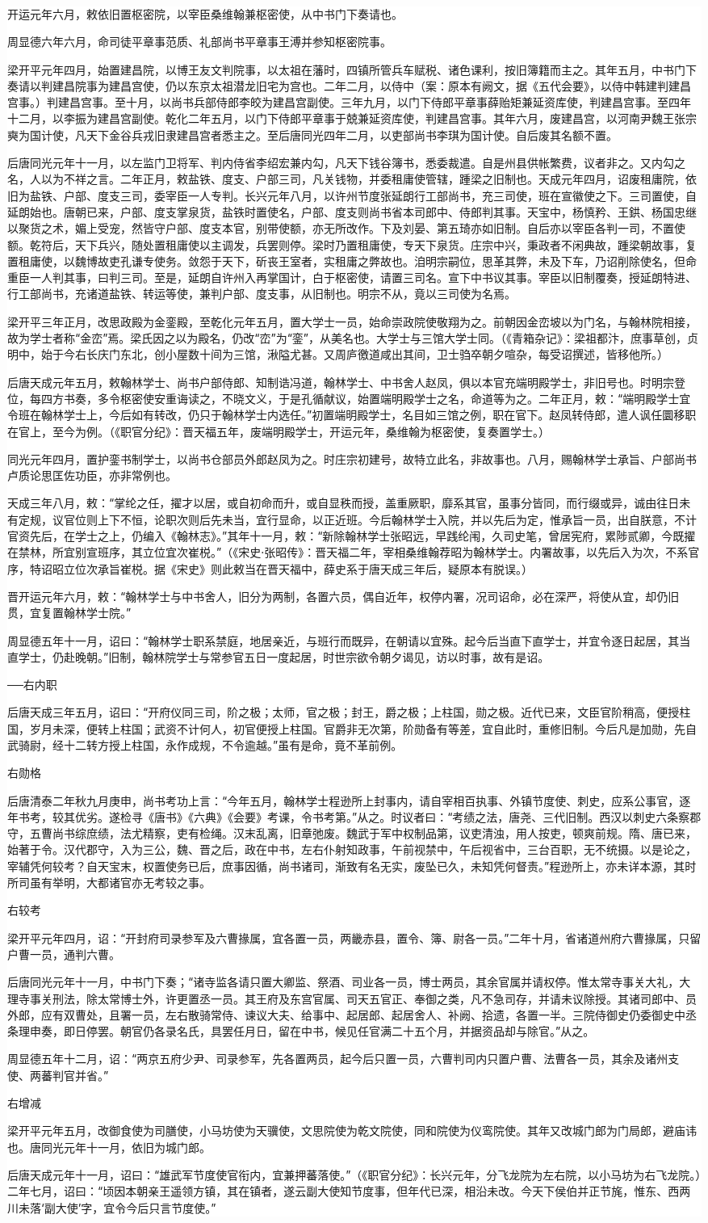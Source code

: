 开运元年六月，敕依旧置枢密院，以宰臣桑维翰兼枢密使，从中书门下奏请也。

周显德六年六月，命司徒平章事范质、礼部尚书平章事王溥并参知枢密院事。

梁开平元年四月，始置建昌院，以博王友文判院事，以太祖在藩时，四镇所管兵车赋税、诸色课利，按旧簿籍而主之。其年五月，中书门下奏请以判建昌院事为建昌宫使，仍以东京太祖潜龙旧宅为宫也。二年二月，以侍中（案：原本有阙文，据《五代会要》，以侍中韩建判建昌宫事。）判建昌宫事。至十月，以尚书兵部侍郎李皎为建昌宫副使。三年九月，以门下侍郎平章事薛贻矩兼延资库使，判建昌宫事。至四年十二月，以李振为建昌宫副使。乾化二年五月，以门下侍郎平章事于兢兼延资库使，判建昌宫事。其年六月，废建昌宫，以河南尹魏王张宗奭为国计使，凡天下金谷兵戎旧隶建昌宫者悉主之。至后唐同光四年二月，以吏部尚书李琪为国计使。自后废其名额不置。

后唐同光元年十一月，以左监门卫将军、判内侍省李绍宏兼内勾，凡天下钱谷簿书，悉委裁遣。自是州县供帐繁费，议者非之。又内勾之名，人以为不祥之言。二年正月，敕盐铁、度支、户部三司，凡关钱物，并委租庸使管辖，踵梁之旧制也。天成元年四月，诏废租庸院，依旧为盐铁、户部、度支三司，委宰臣一人专判。长兴元年八月，以许州节度张延朗行工部尚书，充三司使，班在宣徽使之下。三司置使，自延朗始也。唐朝已来，户部、度支掌泉货，盐铁时置使名，户部、度支则尚书省本司郎中、侍郎判其事。天宝中，杨慎矜、王鉷、杨国忠继以聚货之术，媚上受宠，然皆守户部、度支本官，别带使额，亦无所改作。下及刘晏、第五琦亦如旧制。自后亦以宰臣各判一司，不置使额。乾符后，天下兵兴，随处置租庸使以主调发，兵罢则停。梁时乃置租庸使，专天下泉货。庄宗中兴，秉政者不闲典故，踵梁朝故事，复置租庸使，以魏博故吏孔谦专使务。敛怨于天下，斫丧王室者，实租庸之弊故也。洎明宗嗣位，思革其弊，未及下车，乃诏削除使名，但命重臣一人判其事，曰判三司。至是，延朗自许州入再掌国计，白于枢密使，请置三司名。宣下中书议其事。宰臣以旧制覆奏，授延朗特进、行工部尚书，充诸道盐铁、转运等使，兼判户部、度支事，从旧制也。明宗不从，竟以三司使为名焉。

梁开平三年正月，改思政殿为金銮殿，至乾化元年五月，置大学士一员，始命崇政院使敬翔为之。前朝因金峦坡以为门名，与翰林院相接，故为学士者称“金峦”焉。梁氏因之以为殿名，仍改“峦”为“銮”，从美名也。大学士与三馆大学士同。（《青箱杂记》：梁祖都汴，庶事草创，贞明中，始于今右长庆门东北，创小屋数十间为三馆，湫隘尤甚。又周庐徼道咸出其间，卫士驺卒朝夕喧杂，每受诏撰述，皆移他所。）

后唐天成元年五月，敕翰林学士、尚书户部侍郎、知制诰冯道，翰林学士、中书舍人赵凤，俱以本官充端明殿学士，非旧号也。时明宗登位，每四方书奏，多令枢密使安重诲读之，不晓文义，于是孔循献议，始置端明殿学士之名，命道等为之。二年正月，敕：“端明殿学士宜令班在翰林学士上，今后如有转改，仍只于翰林学士内选任。”初置端明殿学士，名目如三馆之例，职在官下。赵凤转侍郎，遣人讽任圜移职在官上，至今为例。（《职官分纪》：晋天福五年，废端明殿学士，开运元年，桑维翰为枢密使，复奏置学士。）

同光元年四月，置护銮书制学士，以尚书仓部员外郎赵凤为之。时庄宗初建号，故特立此名，非故事也。八月，赐翰林学士承旨、户部尚书卢质论思匡佐功臣，亦非常例也。

天成三年八月，敕：“掌纶之任，擢才以居，或自初命而升，或自显秩而授，盖重厥职，靡系其官，虽事分皆同，而行缀或异，诚由往日未有定规，议官位则上下不恒，论职次则后先未当，宜行显命，以正近班。今后翰林学士入院，并以先后为定，惟承旨一员，出自朕意，不计官资先后，在学士之上，仍编入《翰林志》。”其年十一月，敕：“新除翰林学士张昭远，早践纶闱，久司史笔，曾居宪府，累陟贰卿，今既擢在禁林，所宜别宣班序，其立位宜次崔棁。”（《宋史·张昭传》：晋天福二年，宰相桑维翰荐昭为翰林学士。内署故事，以先后入为次，不系官序，特诏昭立位次承旨崔棁。据《宋史》则此敕当在晋天福中，薛史系于唐天成三年后，疑原本有脱误。）

晋开运元年六月，敕：“翰林学士与中书舍人，旧分为两制，各置六员，偶自近年，权停内署，况司诏命，必在深严，将使从宜，却仍旧贯，宜复置翰林学士院。”

周显德五年十一月，诏曰：“翰林学士职系禁庭，地居亲近，与班行而既异，在朝请以宜殊。起今后当直下直学士，并宜令逐日起居，其当直学士，仍赴晚朝。”旧制，翰林院学士与常参官五日一度起居，时世宗欲令朝夕谒见，访以时事，故有是诏。

──右内职

后唐天成三年五月，诏曰：“开府仪同三司，阶之极；太师，官之极；封王，爵之极；上柱国，勋之极。近代已来，文臣官阶稍高，便授柱国，岁月未深，便转上柱国；武资不计何人，初官便授上柱国。官爵非无次第，阶勋备有等差，宜自此时，重修旧制。今后凡是加勋，先自武骑尉，经十二转方授上柱国，永作成规，不令逾越。”虽有是命，竟不革前例。

右勋格

后唐清泰二年秋九月庚申，尚书考功上言：“今年五月，翰林学士程逊所上封事内，请自宰相百执事、外镇节度使、刺史，应系公事官，逐年书考，较其优劣。遂检寻《唐书》《六典》《会要》考课，令书考第。”从之。时议者曰：“考绩之法，唐尧、三代旧制。西汉以刺史六条察郡守，五曹尚书综庶绩，法尤精察，吏有检绳。汉末乱离，旧章弛废。魏武于军中权制品第，议吏清浊，用人按吏，顿爽前规。隋、唐已来，始著于令。汉代郡守，入为三公，魏、晋之后，政在中书，左右仆射知政事，午前视禁中，午后视省中，三台百职，无不统摄。以是论之，宰辅凭何较考？自天宝末，权置使务已后，庶事因循，尚书诸司，渐致有名无实，废坠已久，未知凭何督责。”程逊所上，亦未详本源，其时所司虽有举明，大都诸官亦无考较之事。

右较考

梁开平元年四月，诏：“开封府司录参军及六曹掾属，宜各置一员，两畿赤县，置令、簿、尉各一员。”二年十月，省诸道州府六曹掾属，只留户曹一员，通判六曹。

后唐同光元年十一月，中书门下奏；“诸寺监各请只置大卿监、祭酒、司业各一员，博士两员，其余官属并请权停。惟太常寺事关大礼，大理寺事关刑法，除太常博士外，许更置丞一员。其王府及东宫官属、司天五官正、奉御之类，凡不急司存，并请未议除授。其诸司郎中、员外郎，应有双曹处，且署一员，左右散骑常侍、谏议大夫、给事中、起居郎、起居舍人、补阙、拾遗，各置一半。三院侍御史仍委御史中丞条理申奏，即日停罢。朝官仍各录名氏，具罢任月日，留在中书，候见任官满二十五个月，并据资品却与除官。”从之。

周显德五年十二月，诏：“两京五府少尹、司录参军，先各置两员，起今后只置一员，六曹判司内只置户曹、法曹各一员，其余及诸州支使、两蕃判官并省。”

右增减

梁开平元年五月，改御食使为司膳使，小马坊使为天骥使，文思院使为乾文院使，同和院使为仪鸾院使。其年又改城门郎为门局郎，避庙讳也。唐同光元年十一月，依旧为城门郎。

后唐天成元年十一月，诏曰：“雄武军节度使官衔内，宜兼押蕃落使。”（《职官分纪》：长兴元年，分飞龙院为左右院，以小马坊为右飞龙院。）二年七月，诏曰：“顷因本朝亲王遥领方镇，其在镇者，遂云副大使知节度事，但年代已深，相沿未改。今天下侯伯并正节旄，惟东、西两川未落‘副大使’字，宜令今后只言节度使。”
